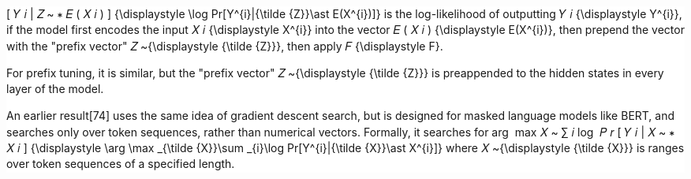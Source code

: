 [
𝑌
𝑖
|
𝑍
~
∗
𝐸
(
𝑋
𝑖
)
]
{\displaystyle \log Pr[Y^{i}|{\tilde {Z}}\ast E(X^{i})]} is the log-likelihood of outputting 
𝑌
𝑖
{\displaystyle Y^{i}}, if the model first encodes the input 
𝑋
𝑖
{\displaystyle X^{i}} into the vector 
𝐸
(
𝑋
𝑖
)
{\displaystyle E(X^{i})}, then prepend the vector with the "prefix vector" 
𝑍
~{\displaystyle {\tilde {Z}}}, then apply 
𝐹
{\displaystyle F}.

For prefix tuning, it is similar, but the "prefix vector" 
𝑍
~{\displaystyle {\tilde {Z}}} is preappended to the hidden states in every layer of the model.

An earlier result[74] uses the same idea of gradient descent search, but is designed for masked language models like BERT, and searches only over token sequences, rather than numerical vectors. Formally, it searches for 
arg
⁡
max
𝑋
~
∑
𝑖
log
⁡
𝑃
𝑟
[
𝑌
𝑖
|
𝑋
~
∗
𝑋
𝑖
]
{\displaystyle \arg \max _{\tilde {X}}\sum _{i}\log Pr[Y^{i}|{\tilde {X}}\ast X^{i}]} where 
𝑋
~{\displaystyle {\tilde {X}}} is ranges over token sequences of a specified length.
